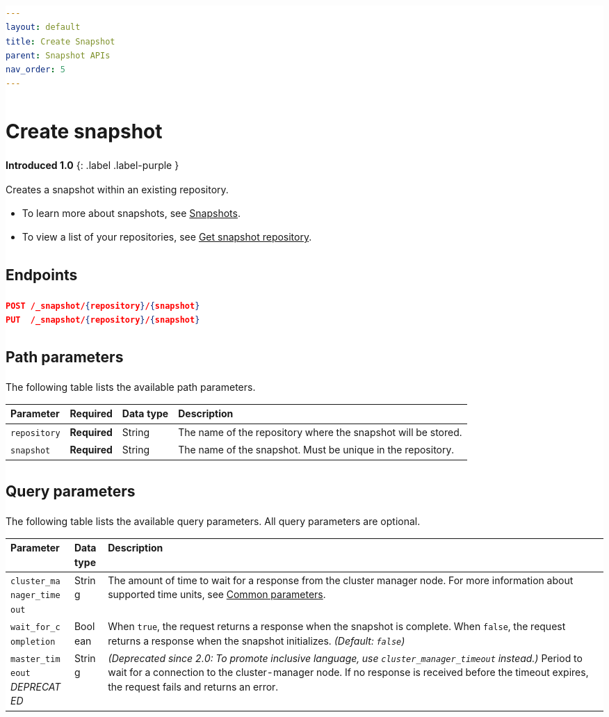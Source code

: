 ```yaml
---
layout: default
title: Create Snapshot
parent: Snapshot APIs
nav_order: 5
---
```


# Create snapshot
**Introduced 1.0**
{: .label .label-purple }

Creates a snapshot within an existing repository.

* To learn more about snapshots, see [Snapshots]({{site.url}}{{site.baseurl}}/opensearch/snapshots/index).

* To view a list of your repositories, see [Get snapshot repository]({{site.url}}{{site.baseurl}}/api-reference/snapshots/get-snapshot-repository).


## Endpoints
```json
POST /_snapshot/{repository}/{snapshot}
PUT  /_snapshot/{repository}/{snapshot}
```




## Path parameters

The following table lists the available path parameters.

| Parameter | Required | Data type | Description |
| :--- | :--- | :--- | :--- |
| `repository` | **Required** | String | The name of the repository where the snapshot will be stored. |
| `snapshot` | **Required** | String | The name of the snapshot. Must be unique in the repository. |




## Query parameters

The following table lists the available query parameters. All query parameters are optional.

| Parameter | Data type | Description |
| :--- | :--- | :--- |
| `cluster_manager_timeout` | String | The amount of time to wait for a response from the cluster manager node. For more information about supported time units, see [Common parameters]({{site.url}}{{site.baseurl}}/api-reference/common-parameters/#time-units). |
| `wait_for_completion` | Boolean | When `true`, the request returns a response when the snapshot is complete. When `false`, the request returns a response when the snapshot initializes. _(Default: `false`)_ |
| `master_timeout` <br> _DEPRECATED_ | String | _(Deprecated since 2.0: To promote inclusive language, use `cluster_manager_timeout` instead.)_ Period to wait for a connection to the cluster-manager node. If no response is received before the timeout expires, the request fails and returns an error. |
